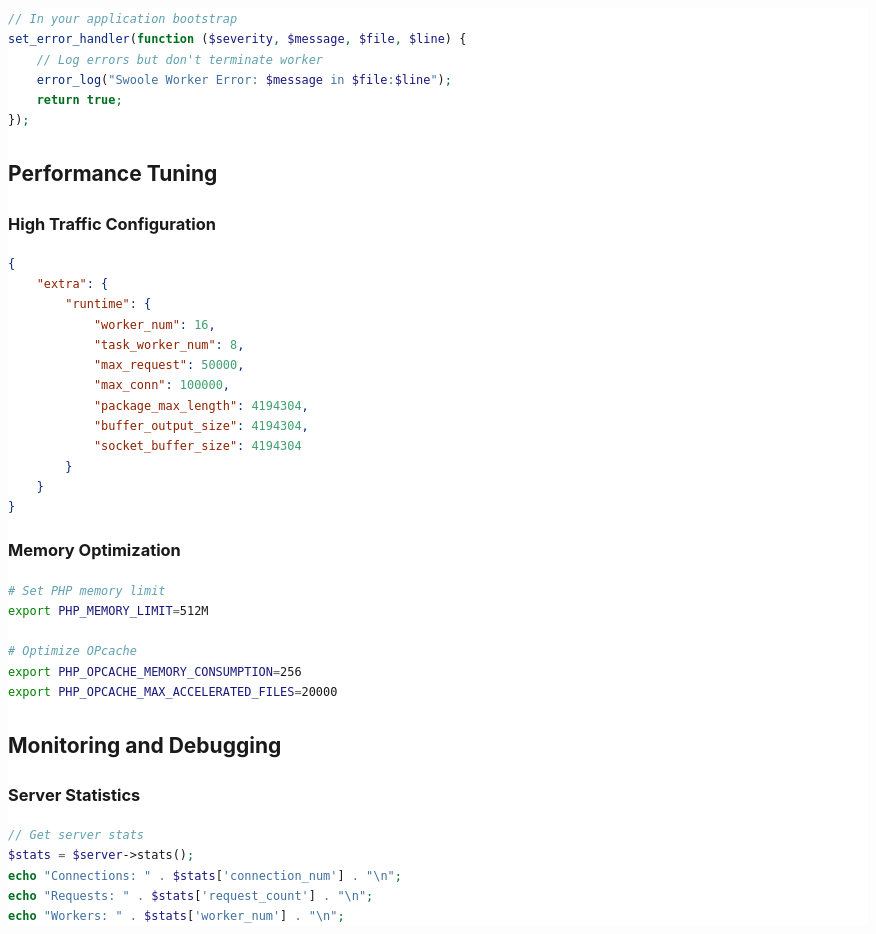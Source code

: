 ```php
// In your application bootstrap
set_error_handler(function ($severity, $message, $file, $line) {
    // Log errors but don't terminate worker
    error_log("Swoole Worker Error: $message in $file:$line");
    return true;
});
```

## Performance Tuning

### High Traffic Configuration

```json
{
    "extra": {
        "runtime": {
            "worker_num": 16,
            "task_worker_num": 8,
            "max_request": 50000,
            "max_conn": 100000,
            "package_max_length": 4194304,
            "buffer_output_size": 4194304,
            "socket_buffer_size": 4194304
        }
    }
}
```

### Memory Optimization

```bash
# Set PHP memory limit
export PHP_MEMORY_LIMIT=512M

# Optimize OPcache
export PHP_OPCACHE_MEMORY_CONSUMPTION=256
export PHP_OPCACHE_MAX_ACCELERATED_FILES=20000
```

## Monitoring and Debugging

### Server Statistics

```php
// Get server stats
$stats = $server->stats();
echo "Connections: " . $stats['connection_num'] . "\n";
echo "Requests: " . $stats['request_count'] . "\n";
echo "Workers: " . $stats['worker_num'] . "\n";
```
